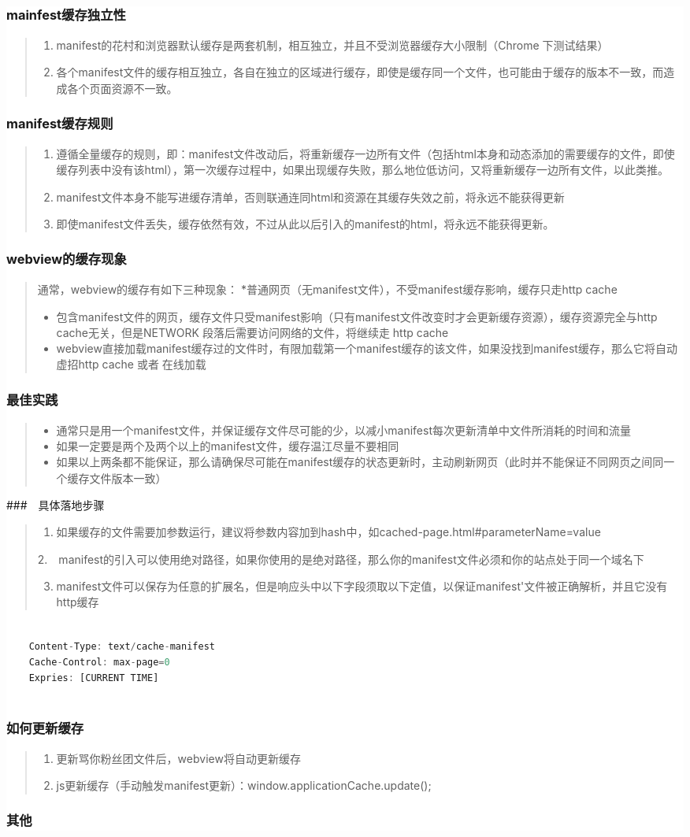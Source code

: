 ### mainfest缓存独立性

> 1. manifest的花村和浏览器默认缓存是两套机制，相互独立，并且不受浏览器缓存大小限制（Chrome 下测试结果）
> 
> 2. 各个manifest文件的缓存相互独立，各自在独立的区域进行缓存，即使是缓存同一个文件，也可能由于缓存的版本不一致，而造成各个页面资源不一致。

### manifest缓存规则

> 1. 遵循全量缓存的规则，即：manifest文件改动后，将重新缓存一边所有文件（包括html本身和动态添加的需要缓存的文件，即使缓存列表中没有该html），第一次缓存过程中，如果出现缓存失败，那么地位低访问，又将重新缓存一边所有文件，以此类推。
> 
> 2. manifest文件本身不能写进缓存清单，否则联通连同html和资源在其缓存失效之前，将永远不能获得更新
> 
> 3. 即使manifest文件丢失，缓存依然有效，不过从此以后引入的manifest的html，将永远不能获得更新。

### webview的缓存现象

> 通常，webview的缓存有如下三种现象：
> *普通网页（无manifest文件），不受manifest缓存影响，缓存只走http cache
> * 包含manifest文件的网页，缓存文件只受manifest影响（只有manifest文件改变时才会更新缓存资源），缓存资源完全与http cache无关，但是NETWORK 段落后需要访问网络的文件，将继续走 http cache
> * webview直接加载manifest缓存过的文件时，有限加载第一个manifest缓存的该文件，如果没找到manifest缓存，那么它将自动虚招http cache 或者 在线加载

### 最佳实践

> * 通常只是用一个manifest文件，并保证缓存文件尽可能的少，以减小manifest每次更新清单中文件所消耗的时间和流量
> * 如果一定要是两个及两个以上的manifest文件，缓存温江尽量不要相同
> * 如果以上两条都不能保证，那么请确保尽可能在manifest缓存的状态更新时，主动刷新网页（此时并不能保证不同网页之间同一个缓存文件版本一致）

###　具体落地步骤

> 1. 如果缓存的文件需要加参数运行，建议将参数内容加到hash中，如cached-page.html#parameterName=value
> 
> 2.　manifest的引入可以使用绝对路径，如果你使用的是绝对路径，那么你的manifest文件必须和你的站点处于同一个域名下
>
> 3. manifest文件可以保存为任意的扩展名，但是响应头中以下字段须取以下定值，以保证manifest'文件被正确解析，并且它没有http缓存

```js
	
	Content-Type: text/cache-manifest
	Cache-Control: max-page=0
	Expries: [CURRENT TIME]
	
```

### 如何更新缓存

> 1. 更新骂你粉丝团文件后，webview将自动更新缓存
> 
> 2. js更新缓存（手动触发manifest更新）：window.applicationCache.update();

### 其他
